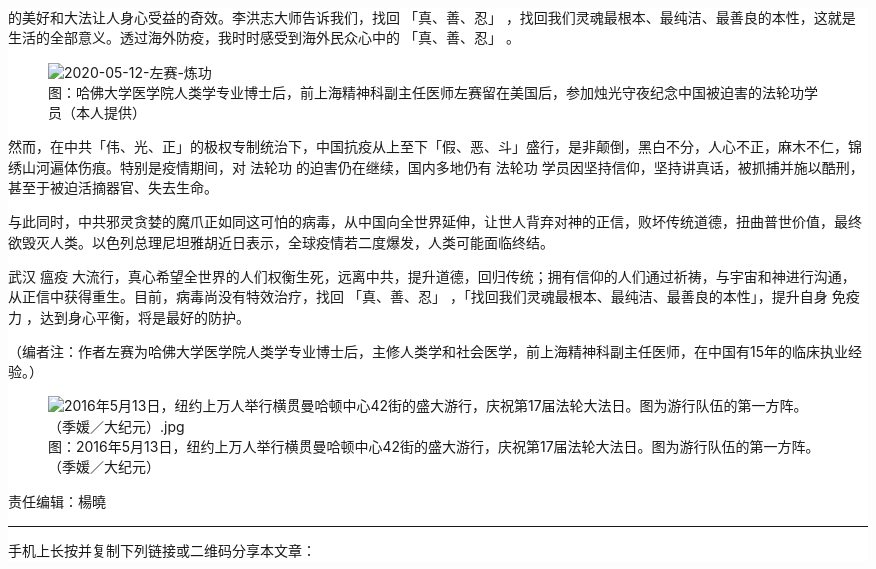   的美好和大法让人身心受益的奇效。李洪志大师告诉我们，找回
  <ok href="/term/283330">
   「真、善、忍」
  </ok>
  ，找回我们灵魂最根本、最纯洁、最善良的本性，这就是生活的全部意义。透过海外防疫，我时时感受到海外民众心中的
  <ok href="/term/283330">
   「真、善、忍」
  </ok>
  。
 </p>
 <figure class="OImage__StyledFigure-sc-1lfley0-0 hHSfVg">
  <img alt="2020-05-12-左赛-炼功" src="https://img.soundofhope.org/2020-05/1589303311424.jpg"/>
  <br/><figcaption>
   图：哈佛大学医学院人类学专业博士后，前上海精神科副主任医师左赛留在美国后，参加烛光守夜纪念中国被迫害的法轮功学员（本人提供）
  </figcaption>
 </figure>
 <p>
  然而，在中共「伟、光、正」的极权专制统治下，中国抗疫从上至下「假、恶、斗」盛行，是非颠倒，黑白不分，人心不正，麻木不仁，锦绣山河遍体伤痕。特别是疫情期间，对
  <ok href="/term/968">
   法轮功
  </ok>
  的迫害仍在继续，国内多地仍有
  <ok href="/term/968">
   法轮功
  </ok>
  学员因坚持信仰，坚持讲真话，被抓捕并施以酷刑，甚至于被迫活摘器官、失去生命。
 </p>
 <p>
  与此同时，中共邪灵贪婪的魔爪正如同这可怕的病毒，从中国向全世界延伸，让世人背弃对神的正信，败坏传统道德，扭曲普世价值，最终欲毁灭人类。以色列总理尼坦雅胡近日表示，全球疫情若二度爆发，人类可能面临终结。
 </p>
 <p>
  武汉
  <ok href="/term/51127">
   瘟疫
  </ok>
  大流行，真心希望全世界的人们权衡生死，远离中共，提升道德，回归传统；拥有信仰的人们通过祈祷，与宇宙和神进行沟通，从正信中获得重生。目前，病毒尚没有特效治疗，找回
  <ok href="/term/283330">
   「真、善、忍」
  </ok>
  ，「找回我们灵魂最根本、最纯洁、最善良的本性」，提升自身
  <ok href="/term/6729">
   免疫力
  </ok>
  ，达到身心平衡，将是最好的防护。
 </p>
 <p>
  （编者注：作者左赛为哈佛大学医学院人类学专业博士后，主修人类学和社会医学，前上海精神科副主任医师，在中国有15年的临床执业经验。）
 </p>
 <figure class="OImage__StyledFigure-sc-1lfley0-0 hHSfVg">
  <img alt="2016年5月13日，纽约上万人举行横贯曼哈顿中心42街的盛大游行，庆祝第17届法轮大法日。图为游行队伍的第一方阵。（季媛／大纪元）.jpg" src="https://img.soundofhope.org/2020-05/1589303380188.jpg"/>
  <br/><figcaption>
   图：2016年5月13日，纽约上万人举行横贯曼哈顿中心42街的盛大游行，庆祝第17届法轮大法日。图为游行队伍的第一方阵。（季媛／大纪元）
  </figcaption>
 </figure>
 <p class="meta-btm">
  责任编辑：楊曉
 </p>
</div>
</div>
<hr/>
手机上长按并复制下列链接或二维码分享本文章：<br/>